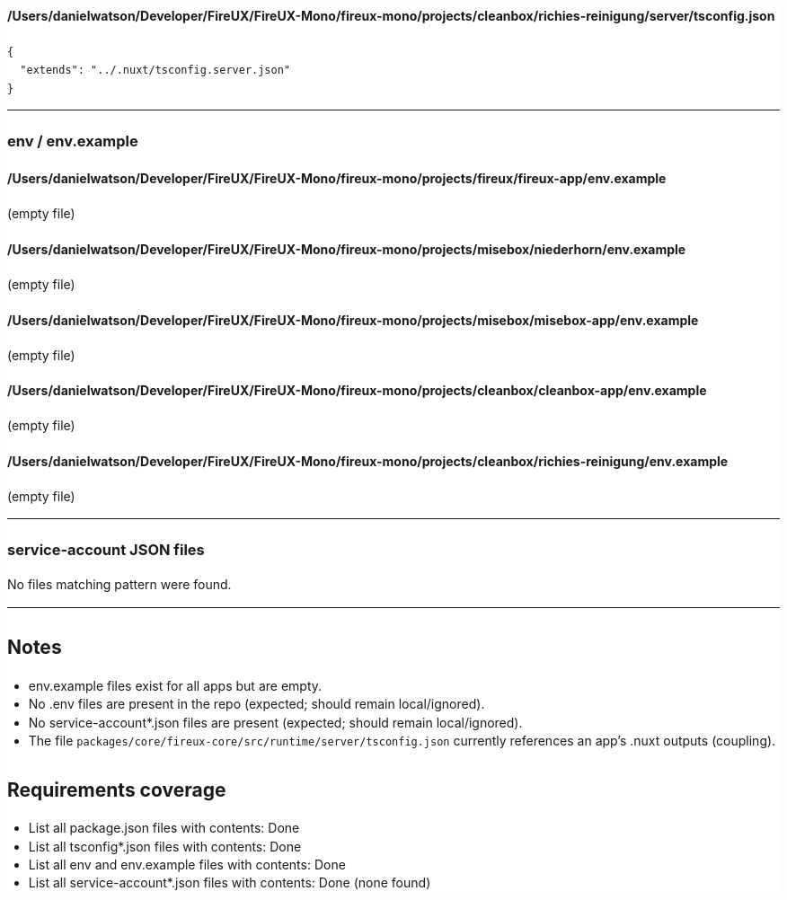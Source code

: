 #### /Users/danielwatson/Developer/FireUX/FireUX-Mono/fireux-mono/projects/cleanbox/richies-reinigung/server/tsconfig.json
```jsonc
{
  "extends": "../.nuxt/tsconfig.server.json"
}
```

---

### env / env.example

#### /Users/danielwatson/Developer/FireUX/FireUX-Mono/fireux-mono/projects/fireux/fireux-app/env.example
(empty file)

#### /Users/danielwatson/Developer/FireUX/FireUX-Mono/fireux-mono/projects/misebox/niederhorn/env.example
(empty file)

#### /Users/danielwatson/Developer/FireUX/FireUX-Mono/fireux-mono/projects/misebox/misebox-app/env.example
(empty file)

#### /Users/danielwatson/Developer/FireUX/FireUX-Mono/fireux-mono/projects/cleanbox/cleanbox-app/env.example
(empty file)

#### /Users/danielwatson/Developer/FireUX/FireUX-Mono/fireux-mono/projects/cleanbox/richies-reinigung/env.example
(empty file)

---

### service-account JSON files

No files matching pattern were found.

---

## Notes
- env.example files exist for all apps but are empty.
- No .env files are present in the repo (expected; should remain local/ignored).
- No service-account*.json files are present (expected; should remain local/ignored).
- The file `packages/core/fireux-core/src/runtime/server/tsconfig.json` currently references an app’s .nuxt outputs (coupling).

## Requirements coverage
- List all package.json files with contents: Done
- List all tsconfig*.json files with contents: Done
- List all env and env.example files with contents: Done
- List all service-account*.json files with contents: Done (none found)
